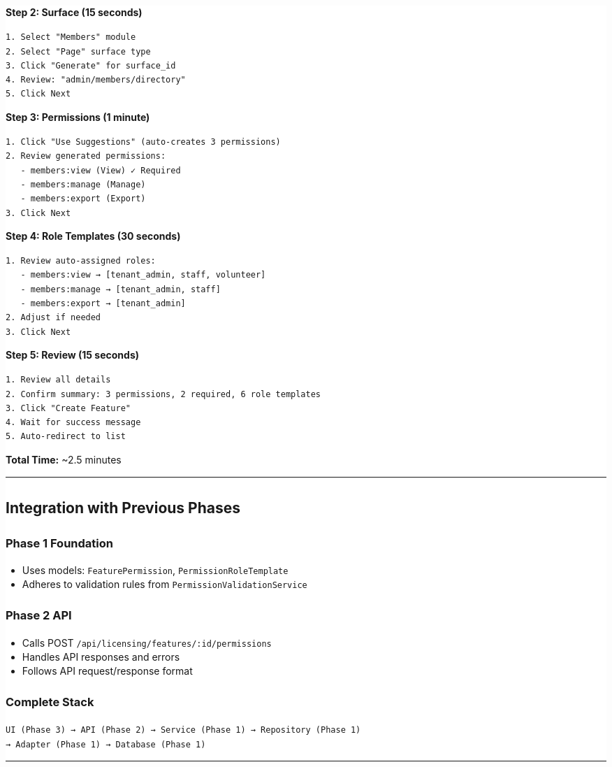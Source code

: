 **Step 2: Surface (15 seconds)**
```
1. Select "Members" module
2. Select "Page" surface type
3. Click "Generate" for surface_id
4. Review: "admin/members/directory"
5. Click Next
```

**Step 3: Permissions (1 minute)**
```
1. Click "Use Suggestions" (auto-creates 3 permissions)
2. Review generated permissions:
   - members:view (View) ✓ Required
   - members:manage (Manage)
   - members:export (Export)
3. Click Next
```

**Step 4: Role Templates (30 seconds)**
```
1. Review auto-assigned roles:
   - members:view → [tenant_admin, staff, volunteer]
   - members:manage → [tenant_admin, staff]
   - members:export → [tenant_admin]
2. Adjust if needed
3. Click Next
```

**Step 5: Review (15 seconds)**
```
1. Review all details
2. Confirm summary: 3 permissions, 2 required, 6 role templates
3. Click "Create Feature"
4. Wait for success message
5. Auto-redirect to list
```

**Total Time:** ~2.5 minutes

---

## Integration with Previous Phases

### Phase 1 Foundation
- Uses models: `FeaturePermission`, `PermissionRoleTemplate`
- Adheres to validation rules from `PermissionValidationService`

### Phase 2 API
- Calls POST `/api/licensing/features/:id/permissions`
- Handles API responses and errors
- Follows API request/response format

### Complete Stack
```
UI (Phase 3) → API (Phase 2) → Service (Phase 1) → Repository (Phase 1)
→ Adapter (Phase 1) → Database (Phase 1)
```

---